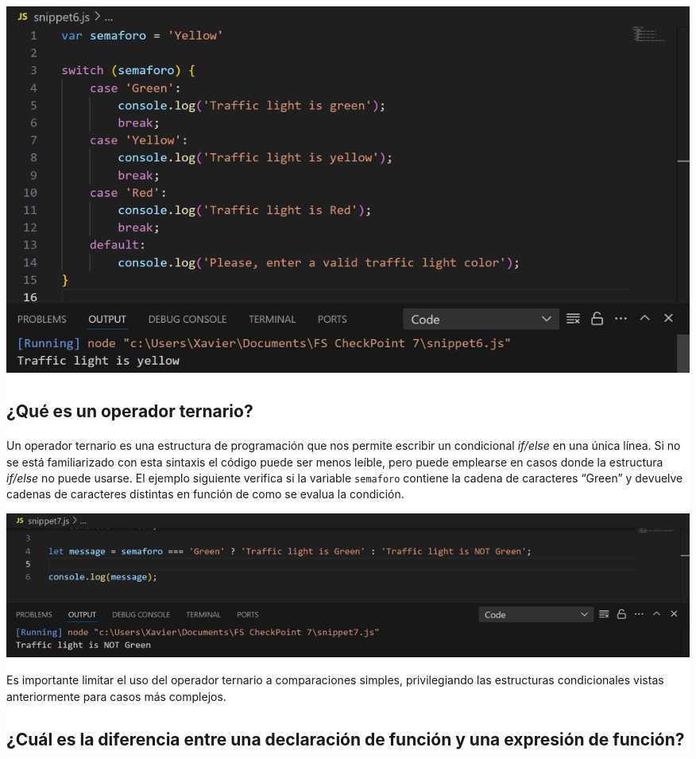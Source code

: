 ![](./images/snippet6.png)

## ¿Qué es un operador ternario?

Un operador ternario es una estructura de programación que nos permite escribir un condicional *if/else* en una única línea. Si no se está familiarizado con esta sintaxis el código puede ser menos leíble, pero puede emplearse en casos donde la estructura *if/else* no puede usarse. El ejemplo siguiente verifica si la variable `semaforo` contiene la cadena de caracteres “Green” y devuelve cadenas de caracteres distintas en función de como se evalua la condición. 

![](./images/snippet7.png)

Es importante limitar el uso del operador ternario a comparaciones simples, privilegiando las estructuras condicionales vistas anteriormente para casos más complejos. 

## ¿Cuál es la diferencia entre una declaración de función y una expresión de función?
